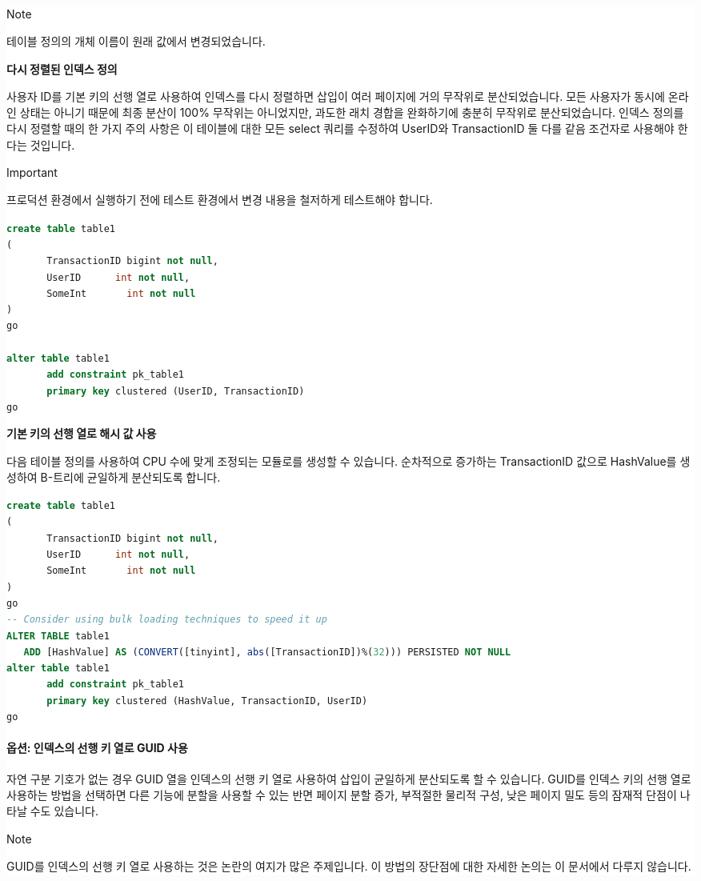 > [!NOTE]
> 테이블 정의의 개체 이름이 원래 값에서 변경되었습니다.

**다시 정렬된 인덱스 정의**

사용자 ID를 기본 키의 선행 열로 사용하여 인덱스를 다시 정렬하면 삽입이 여러 페이지에 거의 무작위로 분산되었습니다. 모든 사용자가 동시에 온라인 상태는 아니기 때문에 최종 분산이 100% 무작위는 아니었지만, 과도한 래치 경합을 완화하기에 충분히 무작위로 분산되었습니다. 인덱스 정의를 다시 정렬할 때의 한 가지 주의 사항은 이 테이블에 대한 모든 select 쿼리를 수정하여 UserID와 TransactionID 둘 다를 같음 조건자로 사용해야 한다는 것입니다.

> [!IMPORTANT]
> 프로덕션 환경에서 실행하기 전에 테스트 환경에서 변경 내용을 철저하게 테스트해야 합니다.

```sql
create table table1
(
       TransactionID bigint not null,
       UserID      int not null,
       SomeInt       int not null
)
go

alter table table1
       add constraint pk_table1
       primary key clustered (UserID, TransactionID)
go
```

**기본 키의 선행 열로 해시 값 사용**

다음 테이블 정의를 사용하여 CPU 수에 맞게 조정되는 모듈로를 생성할 수 있습니다. 순차적으로 증가하는 TransactionID 값으로 HashValue를 생성하여 B-트리에 균일하게 분산되도록 합니다.

```sql
create table table1
(
       TransactionID bigint not null,
       UserID      int not null,
       SomeInt       int not null
)
go
-- Consider using bulk loading techniques to speed it up
ALTER TABLE table1
   ADD [HashValue] AS (CONVERT([tinyint], abs([TransactionID])%(32))) PERSISTED NOT NULL   
alter table table1
       add constraint pk_table1
       primary key clustered (HashValue, TransactionID, UserID)
go
```

#### <a name="option-use-a-guid-as-the-leading-key-column-of-the-index"></a>옵션: 인덱스의 선행 키 열로 GUID 사용

자연 구분 기호가 없는 경우 GUID 열을 인덱스의 선행 키 열로 사용하여 삽입이 균일하게 분산되도록 할 수 있습니다. GUID를 인덱스 키의 선행 열로 사용하는 방법을 선택하면 다른 기능에 분할을 사용할 수 있는 반면 페이지 분할 증가, 부적절한 물리적 구성, 낮은 페이지 밀도 등의 잠재적 단점이 나타날 수도 있습니다.

> [!NOTE]
> GUID를 인덱스의 선행 키 열로 사용하는 것은 논란의 여지가 많은 주제입니다. 이 방법의 장단점에 대한 자세한 논의는 이 문서에서 다루지 않습니다.
